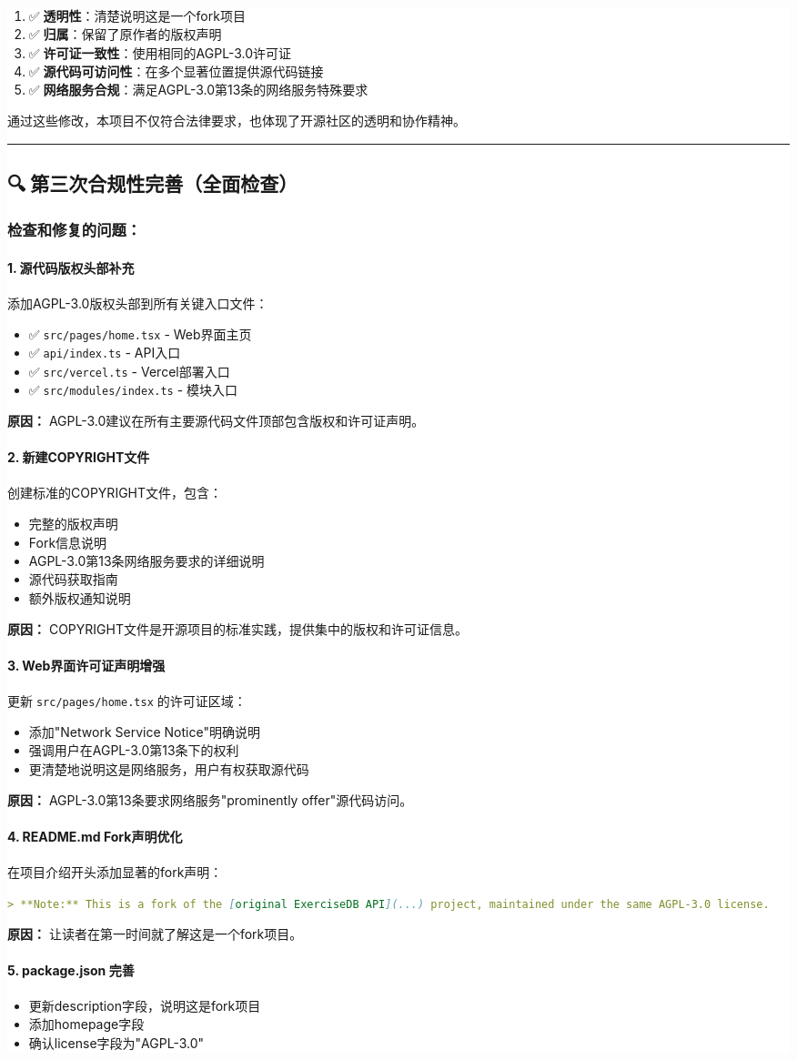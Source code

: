 1. ✅ **透明性**：清楚说明这是一个fork项目
2. ✅ **归属**：保留了原作者的版权声明
3. ✅ **许可证一致性**：使用相同的AGPL-3.0许可证
4. ✅ **源代码可访问性**：在多个显著位置提供源代码链接
5. ✅ **网络服务合规**：满足AGPL-3.0第13条的网络服务特殊要求

通过这些修改，本项目不仅符合法律要求，也体现了开源社区的透明和协作精神。

---

## 🔍 第三次合规性完善（全面检查）

### 检查和修复的问题：

#### 1. 源代码版权头部补充
添加AGPL-3.0版权头部到所有关键入口文件：
- ✅ `src/pages/home.tsx` - Web界面主页
- ✅ `api/index.ts` - API入口
- ✅ `src/vercel.ts` - Vercel部署入口  
- ✅ `src/modules/index.ts` - 模块入口

**原因：** AGPL-3.0建议在所有主要源代码文件顶部包含版权和许可证声明。

#### 2. 新建COPYRIGHT文件
创建标准的COPYRIGHT文件，包含：
- 完整的版权声明
- Fork信息说明
- AGPL-3.0第13条网络服务要求的详细说明
- 源代码获取指南
- 额外版权通知说明

**原因：** COPYRIGHT文件是开源项目的标准实践，提供集中的版权和许可证信息。

#### 3. Web界面许可证声明增强
更新 `src/pages/home.tsx` 的许可证区域：
- 添加"Network Service Notice"明确说明
- 强调用户在AGPL-3.0第13条下的权利
- 更清楚地说明这是网络服务，用户有权获取源代码

**原因：** AGPL-3.0第13条要求网络服务"prominently offer"源代码访问。

#### 4. README.md Fork声明优化
在项目介绍开头添加显著的fork声明：
```markdown
> **Note:** This is a fork of the [original ExerciseDB API](...) project, maintained under the same AGPL-3.0 license.
```

**原因：** 让读者在第一时间就了解这是一个fork项目。

#### 5. package.json 完善
- 更新description字段，说明这是fork项目
- 添加homepage字段
- 确认license字段为"AGPL-3.0"
